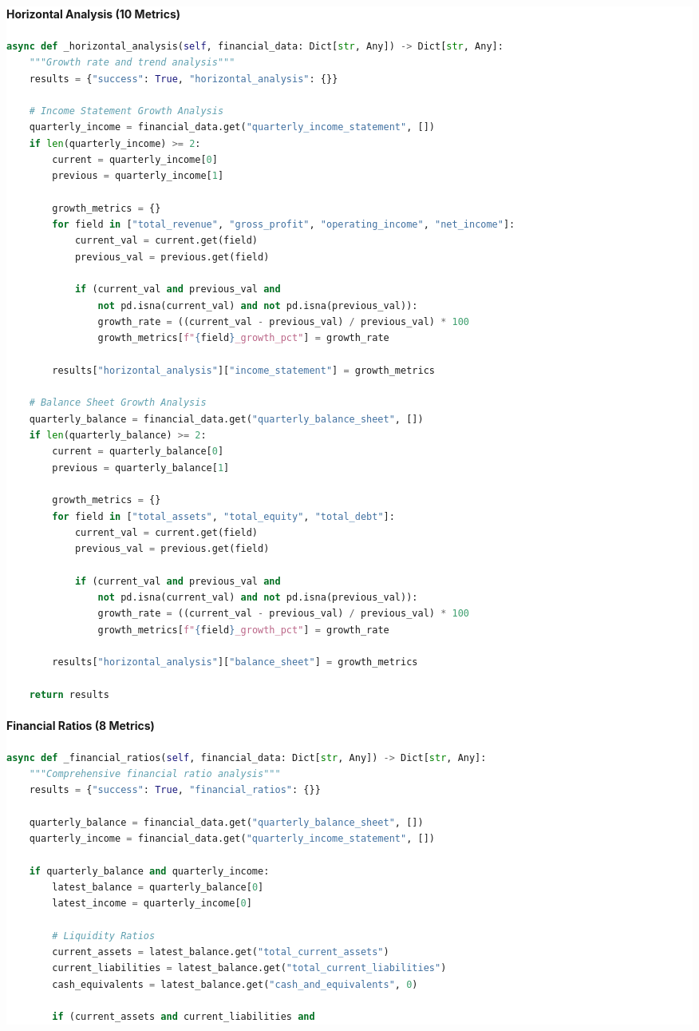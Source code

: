 #### Horizontal Analysis (10 Metrics)
```python
async def _horizontal_analysis(self, financial_data: Dict[str, Any]) -> Dict[str, Any]:
    """Growth rate and trend analysis"""
    results = {"success": True, "horizontal_analysis": {}}

    # Income Statement Growth Analysis
    quarterly_income = financial_data.get("quarterly_income_statement", [])
    if len(quarterly_income) >= 2:
        current = quarterly_income[0]
        previous = quarterly_income[1]

        growth_metrics = {}
        for field in ["total_revenue", "gross_profit", "operating_income", "net_income"]:
            current_val = current.get(field)
            previous_val = previous.get(field)

            if (current_val and previous_val and
                not pd.isna(current_val) and not pd.isna(previous_val)):
                growth_rate = ((current_val - previous_val) / previous_val) * 100
                growth_metrics[f"{field}_growth_pct"] = growth_rate

        results["horizontal_analysis"]["income_statement"] = growth_metrics

    # Balance Sheet Growth Analysis
    quarterly_balance = financial_data.get("quarterly_balance_sheet", [])
    if len(quarterly_balance) >= 2:
        current = quarterly_balance[0]
        previous = quarterly_balance[1]

        growth_metrics = {}
        for field in ["total_assets", "total_equity", "total_debt"]:
            current_val = current.get(field)
            previous_val = previous.get(field)

            if (current_val and previous_val and
                not pd.isna(current_val) and not pd.isna(previous_val)):
                growth_rate = ((current_val - previous_val) / previous_val) * 100
                growth_metrics[f"{field}_growth_pct"] = growth_rate

        results["horizontal_analysis"]["balance_sheet"] = growth_metrics

    return results
```

#### Financial Ratios (8 Metrics)
```python
async def _financial_ratios(self, financial_data: Dict[str, Any]) -> Dict[str, Any]:
    """Comprehensive financial ratio analysis"""
    results = {"success": True, "financial_ratios": {}}

    quarterly_balance = financial_data.get("quarterly_balance_sheet", [])
    quarterly_income = financial_data.get("quarterly_income_statement", [])

    if quarterly_balance and quarterly_income:
        latest_balance = quarterly_balance[0]
        latest_income = quarterly_income[0]

        # Liquidity Ratios
        current_assets = latest_balance.get("total_current_assets")
        current_liabilities = latest_balance.get("total_current_liabilities")
        cash_equivalents = latest_balance.get("cash_and_equivalents", 0)

        if (current_assets and current_liabilities and
```